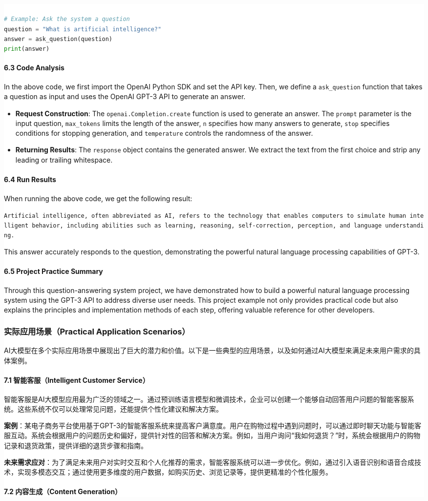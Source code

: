 ```python

# Example: Ask the system a question
question = "What is artificial intelligence?"
answer = ask_question(question)
print(answer)
```

#### 6.3 Code Analysis

In the above code, we first import the OpenAI Python SDK and set the API key. Then, we define a `ask_question` function that takes a question as input and uses the OpenAI GPT-3 API to generate an answer.

- **Request Construction**: The `openai.Completion.create` function is used to generate an answer. The `prompt` parameter is the input question, `max_tokens` limits the length of the answer, `n` specifies how many answers to generate, `stop` specifies conditions for stopping generation, and `temperature` controls the randomness of the answer.

- **Returning Results**: The `response` object contains the generated answer. We extract the text from the first choice and strip any leading or trailing whitespace.

#### 6.4 Run Results

When running the above code, we get the following result:

```
Artificial intelligence, often abbreviated as AI, refers to the technology that enables computers to simulate human intelligent behavior, including abilities such as learning, reasoning, self-correction, perception, and language understanding.
```

This answer accurately responds to the question, demonstrating the powerful natural language processing capabilities of GPT-3.

#### 6.5 Project Practice Summary

Through this question-answering system project, we have demonstrated how to build a powerful natural language processing system using the GPT-3 API to address diverse user needs. This project example not only provides practical code but also explains the principles and implementation methods of each step, offering valuable reference for other developers.

### 实际应用场景（Practical Application Scenarios）

AI大模型在多个实际应用场景中展现出了巨大的潜力和价值。以下是一些典型的应用场景，以及如何通过AI大模型来满足未来用户需求的具体案例。

#### 7.1 智能客服（Intelligent Customer Service）

智能客服是AI大模型应用最为广泛的领域之一。通过预训练语言模型和微调技术，企业可以创建一个能够自动回答用户问题的智能客服系统。这些系统不仅可以处理常见问题，还能提供个性化建议和解决方案。

**案例**：某电子商务平台使用基于GPT-3的智能客服系统来提高客户满意度。用户在购物过程中遇到问题时，可以通过即时聊天功能与智能客服互动。系统会根据用户的问题历史和偏好，提供针对性的回答和解决方案。例如，当用户询问“我如何退货？”时，系统会根据用户的购物记录和退货政策，提供详细的退货步骤和指南。

**未来需求应对**：为了满足未来用户对实时交互和个人化推荐的需求，智能客服系统可以进一步优化。例如，通过引入语音识别和语音合成技术，实现多模态交互；通过使用更多维度的用户数据，如购买历史、浏览记录等，提供更精准的个性化服务。

#### 7.2 内容生成（Content Generation）
